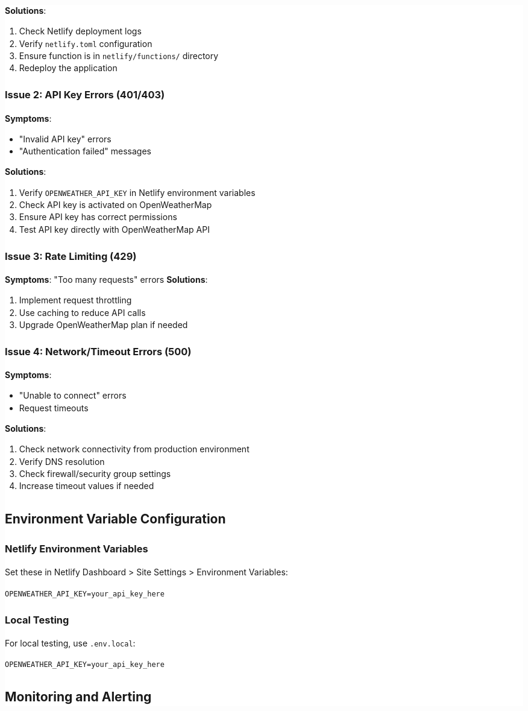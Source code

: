 **Solutions**:
1. Check Netlify deployment logs
2. Verify `netlify.toml` configuration
3. Ensure function is in `netlify/functions/` directory
4. Redeploy the application

### Issue 2: API Key Errors (401/403)
**Symptoms**: 
- "Invalid API key" errors
- "Authentication failed" messages

**Solutions**:
1. Verify `OPENWEATHER_API_KEY` in Netlify environment variables
2. Check API key is activated on OpenWeatherMap
3. Ensure API key has correct permissions
4. Test API key directly with OpenWeatherMap API

### Issue 3: Rate Limiting (429)
**Symptoms**: "Too many requests" errors
**Solutions**:
1. Implement request throttling
2. Use caching to reduce API calls
3. Upgrade OpenWeatherMap plan if needed

### Issue 4: Network/Timeout Errors (500)
**Symptoms**: 
- "Unable to connect" errors
- Request timeouts

**Solutions**:
1. Check network connectivity from production environment
2. Verify DNS resolution
3. Check firewall/security group settings
4. Increase timeout values if needed

## Environment Variable Configuration

### Netlify Environment Variables
Set these in Netlify Dashboard > Site Settings > Environment Variables:

```
OPENWEATHER_API_KEY=your_api_key_here
```

### Local Testing
For local testing, use `.env.local`:
```
OPENWEATHER_API_KEY=your_api_key_here
```

## Monitoring and Alerting
